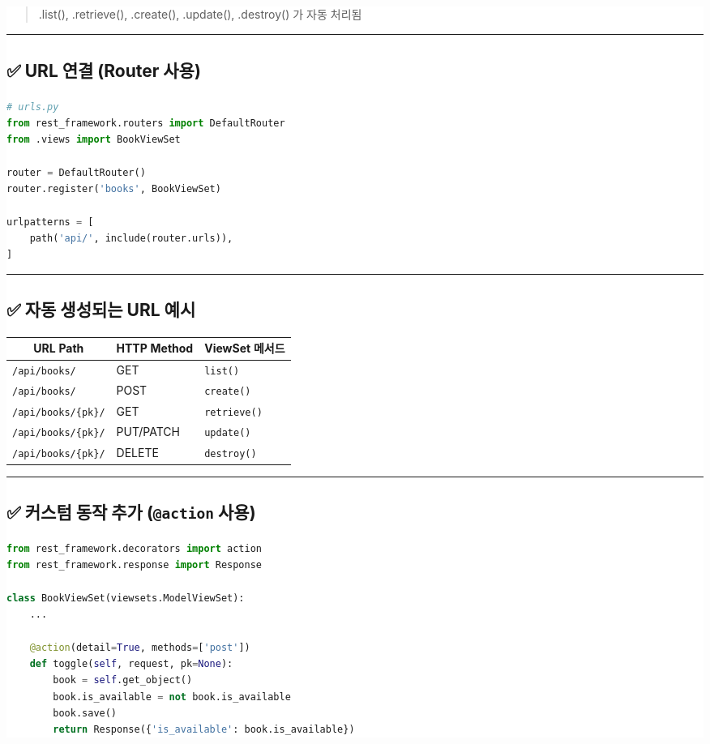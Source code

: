 > .list(), .retrieve(), .create(), .update(), .destroy() 가 자동 처리됨
> 

---

## ✅ URL 연결 (Router 사용)

```python
# urls.py
from rest_framework.routers import DefaultRouter
from .views import BookViewSet

router = DefaultRouter()
router.register('books', BookViewSet)

urlpatterns = [
    path('api/', include(router.urls)),
]

```

---

## ✅ 자동 생성되는 URL 예시

| URL Path | HTTP Method | ViewSet 메서드 |
| --- | --- | --- |
| `/api/books/` | GET | `list()` |
| `/api/books/` | POST | `create()` |
| `/api/books/{pk}/` | GET | `retrieve()` |
| `/api/books/{pk}/` | PUT/PATCH | `update()` |
| `/api/books/{pk}/` | DELETE | `destroy()` |

---

## ✅ 커스텀 동작 추가 (`@action` 사용)

```python
from rest_framework.decorators import action
from rest_framework.response import Response

class BookViewSet(viewsets.ModelViewSet):
    ...

    @action(detail=True, methods=['post'])
    def toggle(self, request, pk=None):
        book = self.get_object()
        book.is_available = not book.is_available
        book.save()
        return Response({'is_available': book.is_available})

```
